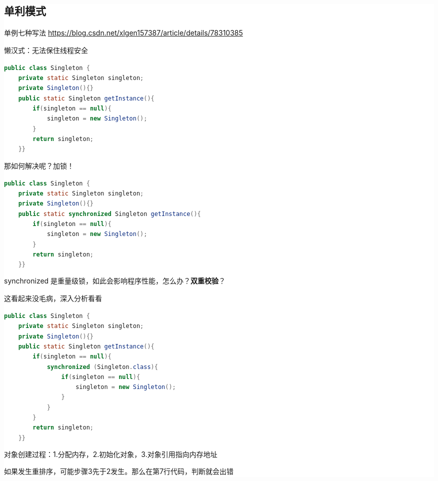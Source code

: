 
## 单利模式

单例七种写法 <https://blog.csdn.net/xlgen157387/article/details/78310385>

懒汉式：无法保住线程安全

```java
public class Singleton {
    private static Singleton singleton;
    private Singleton(){}
    public static Singleton getInstance(){
        if(singleton == null){
            singleton = new Singleton();
        }
        return singleton;
    }}
```

那如何解决呢？加锁！

```java
public class Singleton {
    private static Singleton singleton;
    private Singleton(){}
    public static synchronized Singleton getInstance(){
        if(singleton == null){
            singleton = new Singleton();
        }
        return singleton;
    }}
```

synchronized 是重量级锁，如此会影响程序性能，怎么办？**双重校验**？

这看起来没毛病，深入分析看看

```java
public class Singleton {
    private static Singleton singleton;
    private Singleton(){}
    public static Singleton getInstance(){
        if(singleton == null){                              
            synchronized (Singleton.class){                 
                if(singleton == null){                      
                    singleton = new Singleton();            
                }
            }
        }
        return singleton;
    }}
```

对象创建过程：1.分配内存，2.初始化对象，3.对象引用指向内存地址

如果发生重排序，可能步骤3先于2发生。那么在第7行代码，判断就会出错
